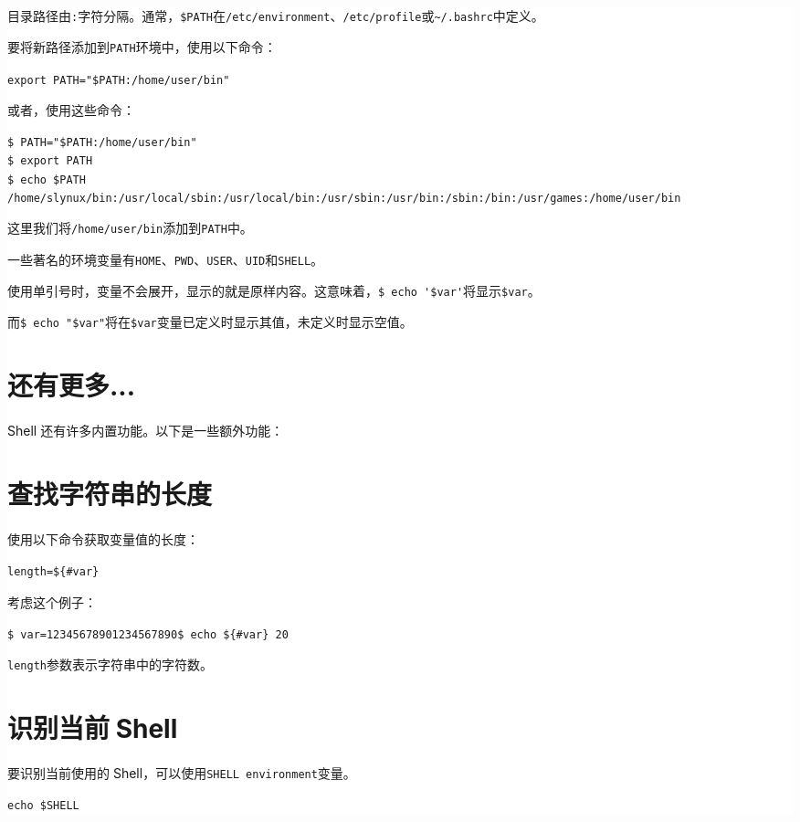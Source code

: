 目录路径由`:`字符分隔。通常，`$PATH`在`/etc/environment`、`/etc/profile`或`~/.bashrc`中定义。

要将新路径添加到`PATH`环境中，使用以下命令：

```
export PATH="$PATH:/home/user/bin"

```

或者，使用这些命令：

```
$ PATH="$PATH:/home/user/bin" 
$ export PATH 
$ echo $PATH 
/home/slynux/bin:/usr/local/sbin:/usr/local/bin:/usr/sbin:/usr/bin:/sbin:/bin:/usr/games:/home/user/bin

```

这里我们将`/home/user/bin`添加到`PATH`中。

一些著名的环境变量有`HOME`、`PWD`、`USER`、`UID`和`SHELL`。

使用单引号时，变量不会展开，显示的就是原样内容。这意味着，`$ echo '$var'`将显示`$var`。

而`$ echo "$var"`将在`$var`变量已定义时显示其值，未定义时显示空值。

# 还有更多...

Shell 还有许多内置功能。以下是一些额外功能：

# 查找字符串的长度

使用以下命令获取变量值的长度：

```
length=${#var}

```

考虑这个例子：

```
$ var=12345678901234567890$ echo ${#var} 20

```

`length`参数表示字符串中的字符数。

# 识别当前 Shell

要识别当前使用的 Shell，可以使用`SHELL environment`变量。

```
echo $SHELL

```
